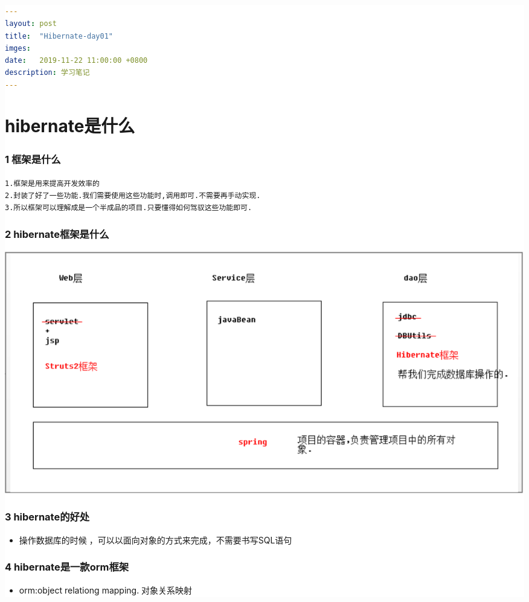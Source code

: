 ```yaml
---
layout: post
title:  "Hibernate-day01"
imges: 
date:   2019-11-22 11:00:00 +0800
description: 学习笔记
---
```


# hibernate是什么   
### 1 框架是什么
    1.框架是用来提高开发效率的
    2.封装了好了一些功能.我们需要使用这些功能时,调用即可.不需要再手动实现.
    3.所以框架可以理解成是一个半成品的项目.只要懂得如何驾驭这些功能即可.    
    
### 2 hibernate框架是什么
<img src="/images/xmind/hibernate框架.jpg" width="100%">


### 3 hibernate的好处   
* 操作数据库的时候 ，可以以面向对象的方式来完成，不需要书写SQL语句      

### 4 hibernate是一款orm框架
* orm:object relationg mapping. 对象关系映射